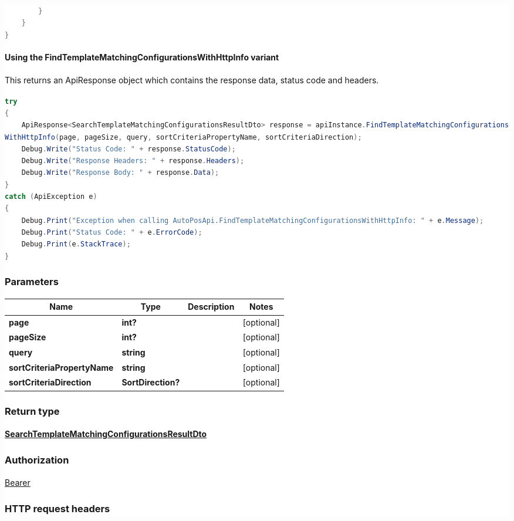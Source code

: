 ```csharp
        }
    }
}
```

#### Using the FindTemplateMatchingConfigurationsWithHttpInfo variant
This returns an ApiResponse object which contains the response data, status code and headers.

```csharp
try
{
    ApiResponse<SearchTemplateMatchingConfigurationsResultDto> response = apiInstance.FindTemplateMatchingConfigurationsWithHttpInfo(page, pageSize, query, sortCriteriaPropertyName, sortCriteriaDirection);
    Debug.Write("Status Code: " + response.StatusCode);
    Debug.Write("Response Headers: " + response.Headers);
    Debug.Write("Response Body: " + response.Data);
}
catch (ApiException e)
{
    Debug.Print("Exception when calling AutoPosApi.FindTemplateMatchingConfigurationsWithHttpInfo: " + e.Message);
    Debug.Print("Status Code: " + e.ErrorCode);
    Debug.Print(e.StackTrace);
}
```

### Parameters

| Name | Type | Description | Notes |
|------|------|-------------|-------|
| **page** | **int?** |  | [optional]  |
| **pageSize** | **int?** |  | [optional]  |
| **query** | **string** |  | [optional]  |
| **sortCriteriaPropertyName** | **string** |  | [optional]  |
| **sortCriteriaDirection** | **SortDirection?** |  | [optional]  |

### Return type

[**SearchTemplateMatchingConfigurationsResultDto**](SearchTemplateMatchingConfigurationsResultDto.md)

### Authorization

[Bearer](../README.md#Bearer)

### HTTP request headers
